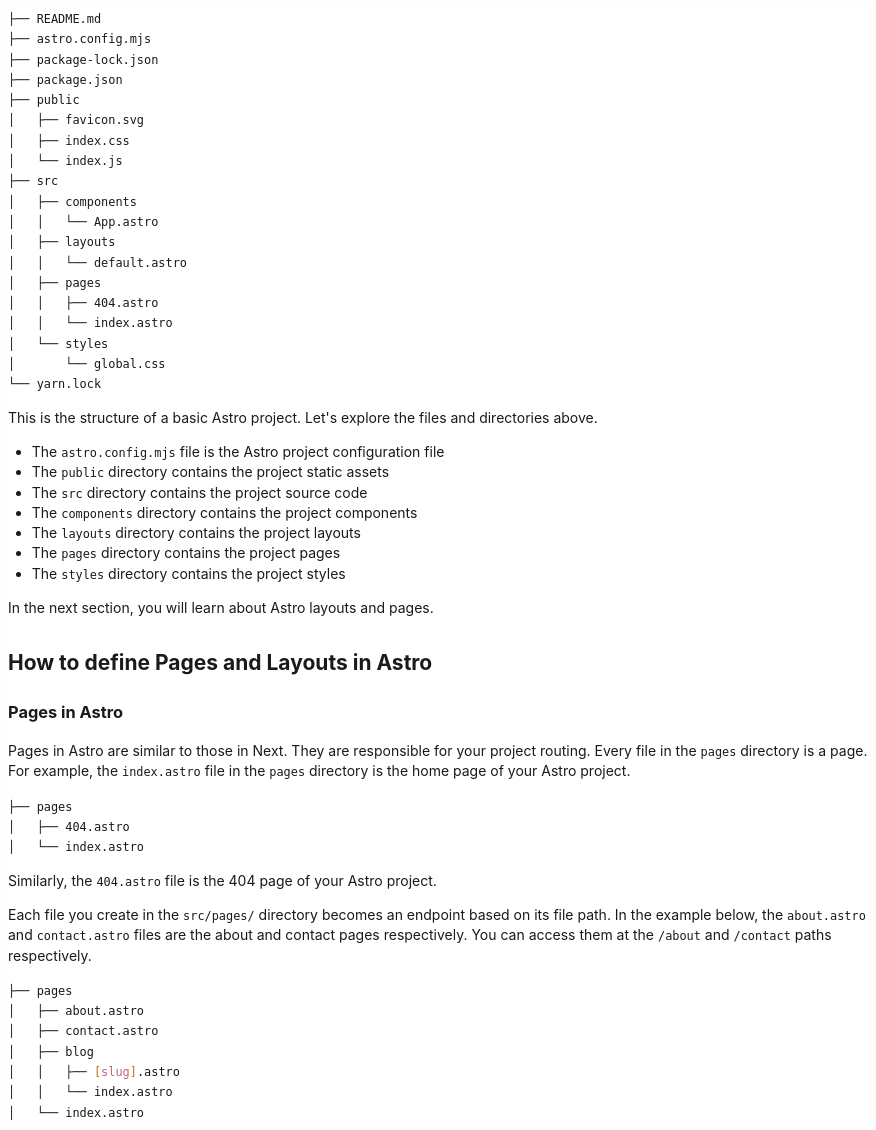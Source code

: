 ```bash
├── README.md
├── astro.config.mjs
├── package-lock.json
├── package.json
├── public
│   ├── favicon.svg
│   ├── index.css
│   └── index.js
├── src
│   ├── components
│   │   └── App.astro
│   ├── layouts
│   │   └── default.astro
│   ├── pages
│   │   ├── 404.astro
│   │   └── index.astro
│   └── styles
│       └── global.css
└── yarn.lock
```

This is the structure of a basic Astro project. Let's explore the files and directories above.

- The `astro.config.mjs` file is the Astro project configuration file
- The `public` directory contains the project static assets
- The `src` directory contains the project source code
- The `components` directory contains the project components
- The `layouts` directory contains the project layouts
- The `pages` directory contains the project pages
- The `styles` directory contains the project styles

In the next section, you will learn about Astro layouts and pages.

## How to define Pages and Layouts in Astro

### Pages in Astro

Pages in Astro are similar to those in Next. They are responsible for your project routing. Every file in the `pages` directory is a page. For example, the `index.astro` file in the `pages` directory is the home page of your Astro project.

```bash
├── pages
│   ├── 404.astro
│   └── index.astro
```

Similarly, the `404.astro` file is the 404 page of your Astro project.

Each file you create in the `src/pages/` directory becomes an endpoint based on its file path. In the example below, the `about.astro` and `contact.astro` files are the about and contact pages respectively. You can access them at the `/about` and `/contact` paths respectively.

```bash
├── pages
│   ├── about.astro
│   ├── contact.astro
│   ├── blog
│   │   ├── [slug].astro
│   │   └── index.astro
│   └── index.astro
```
